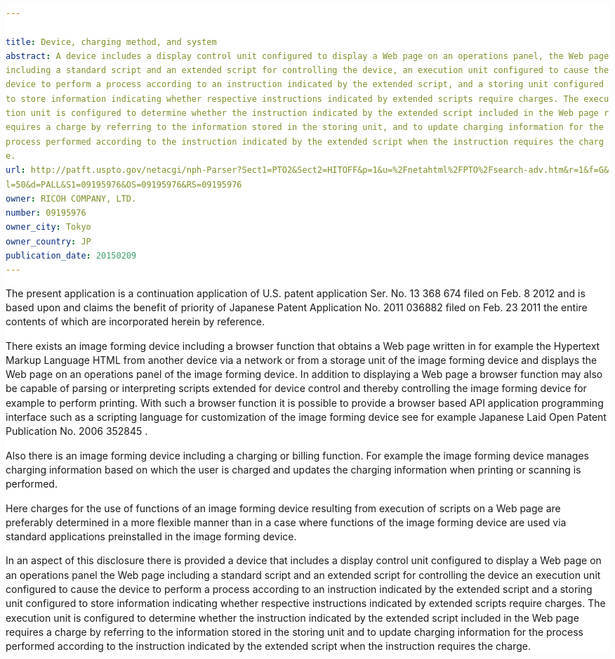 ```yaml
---

title: Device, charging method, and system
abstract: A device includes a display control unit configured to display a Web page on an operations panel, the Web page including a standard script and an extended script for controlling the device, an execution unit configured to cause the device to perform a process according to an instruction indicated by the extended script, and a storing unit configured to store information indicating whether respective instructions indicated by extended scripts require charges. The execution unit is configured to determine whether the instruction indicated by the extended script included in the Web page requires a charge by referring to the information stored in the storing unit, and to update charging information for the process performed according to the instruction indicated by the extended script when the instruction requires the charge.
url: http://patft.uspto.gov/netacgi/nph-Parser?Sect1=PTO2&Sect2=HITOFF&p=1&u=%2Fnetahtml%2FPTO%2Fsearch-adv.htm&r=1&f=G&l=50&d=PALL&S1=09195976&OS=09195976&RS=09195976
owner: RICOH COMPANY, LTD.
number: 09195976
owner_city: Tokyo
owner_country: JP
publication_date: 20150209
---
```

The present application is a continuation application of U.S. patent application Ser. No. 13 368 674 filed on Feb. 8 2012 and is based upon and claims the benefit of priority of Japanese Patent Application No. 2011 036882 filed on Feb. 23 2011 the entire contents of which are incorporated herein by reference.

There exists an image forming device including a browser function that obtains a Web page written in for example the Hypertext Markup Language HTML from another device via a network or from a storage unit of the image forming device and displays the Web page on an operations panel of the image forming device. In addition to displaying a Web page a browser function may also be capable of parsing or interpreting scripts extended for device control and thereby controlling the image forming device for example to perform printing. With such a browser function it is possible to provide a browser based API application programming interface such as a scripting language for customization of the image forming device see for example Japanese Laid Open Patent Publication No. 2006 352845 .

Also there is an image forming device including a charging or billing function. For example the image forming device manages charging information based on which the user is charged and updates the charging information when printing or scanning is performed.

Here charges for the use of functions of an image forming device resulting from execution of scripts on a Web page are preferably determined in a more flexible manner than in a case where functions of the image forming device are used via standard applications preinstalled in the image forming device.

In an aspect of this disclosure there is provided a device that includes a display control unit configured to display a Web page on an operations panel the Web page including a standard script and an extended script for controlling the device an execution unit configured to cause the device to perform a process according to an instruction indicated by the extended script and a storing unit configured to store information indicating whether respective instructions indicated by extended scripts require charges. The execution unit is configured to determine whether the instruction indicated by the extended script included in the Web page requires a charge by referring to the information stored in the storing unit and to update charging information for the process performed according to the instruction indicated by the extended script when the instruction requires the charge.
